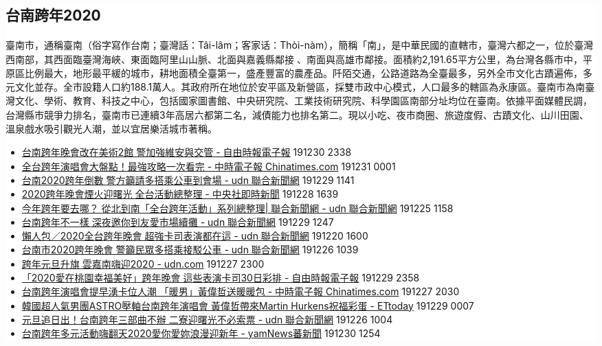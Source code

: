 ## 台南跨年2020

臺南市，通稱臺南（俗字寫作台南；臺灣話：Tâi-lâm；客家话：Thòi-nàm），簡稱「南」，是中華民國的直轄市，臺灣六都之一，位於臺灣西南部，其西面臨臺灣海峽、東面臨阿里山山脈、北面與嘉義縣鄰接 、南面與高雄市鄰接。面積約2,191.65平方公里，為台灣各縣市中，平原區比例最大，地形最平緩的城市，耕地面積全臺第一，盛產豐富的農產品。阡陌交通，公路道路為全臺最多，另外全市文化古蹟遍佈，多元文化並存。全市設籍人口約188.1萬人。其政府所在地位於安平區及新營區，採雙市政中心模式，人口最多的轄區為永康區。臺南市為南臺灣文化、學術、教育、科技之中心，包括國家圖書館、中央研究院、工業技術研究院、科學園區南部分址均位在臺南。依據平面媒體民調，台灣縣市競爭力排名，臺南市已連續3年高居六都第二名，減債能力也排名第二。現以小吃、夜市商圈、旅遊度假、古蹟文化、山川田園、溫泉戲水吸引觀光人潮，並以宜居樂活城市著稱。
- [台南跨年晚會改在美術2館 警加強維安與交管 - 自由時報電子報](https://news.ltn.com.tw/news/life/breakingnews/3025228 "台南跨年晚會改在美術2館 警加強維安與交管 - 自由時報電子報") 191230 2338
- [全台跨年演唱會大盤點！最強攻略一次看完 - 中時電子報 Chinatimes.com](https://www.chinatimes.com/realtimenews/20191231000011-260404 "全台跨年演唱會大盤點！最強攻略一次看完 - 中時電子報 Chinatimes.com") 191231 0001
- [台南2020跨年倒數 警方籲請多搭乘公車到會場 - udn 聯合新聞網](https://udn.com/news/story/7326/4255806 "台南2020跨年倒數 警方籲請多搭乘公車到會場 - udn 聯合新聞網") 191229 1141
- [2020跨年晚會煙火迎曙光 全台活動總整理 - 中央社即時新聞](https://www.cna.com.tw/news/ahel/201912285002.aspx "2020跨年晚會煙火迎曙光 全台活動總整理 - 中央社即時新聞") 191228 1639
- [今年跨年要去哪？ 從北到南「全台跨年活動」系列總整理| 聯合新聞網 - udn 聯合新聞網](https://udn.com/news/story/7934/4245926 "今年跨年要去哪？ 從北到南「全台跨年活動」系列總整理| 聯合新聞網 - udn 聯合新聞網") 191225 1158
- [台南跨年不一樣 深夜邀你到友愛巿場續攤 - udn 聯合新聞網](https://udn.com/news/story/7323/4255926 "台南跨年不一樣 深夜邀你到友愛巿場續攤 - udn 聯合新聞網") 191229 1247
- [懶人包／2020全台跨年晚會 超強卡司表演都在這 - udn 聯合新聞網](https://udn.com/news/story/6839/4238258 "懶人包／2020全台跨年晚會 超強卡司表演都在這 - udn 聯合新聞網") 191220 1600
- [台南市2020跨年晚會 警籲民眾多搭乘接駁公車 - udn 聯合新聞網](https://udn.com/news/story/7326/4249903 "台南市2020跨年晚會 警籲民眾多搭乘接駁公車 - udn 聯合新聞網") 191226 1039
- [跨年元旦升旗 雲嘉南嗨迎2020 - udn.com](https://udn.com/news/plus/9402/4253726 "跨年元旦升旗 雲嘉南嗨迎2020 - udn.com") 191227 2300
- [「2020愛在桃園幸福美好」跨年晚會 這些表演卡司30日彩排 - 自由時報電子報](https://news.ltn.com.tw/news/life/breakingnews/3024286 "「2020愛在桃園幸福美好」跨年晚會 這些表演卡司30日彩排 - 自由時報電子報") 191229 2358
- [台南跨年演唱會提早湧卡位人潮 「暖男」黃偉哲送暖暖包 - 中時電子報 Chinatimes.com](https://www.chinatimes.com/realtimenews/20191227004313-260407 "台南跨年演唱會提早湧卡位人潮 「暖男」黃偉哲送暖暖包 - 中時電子報 Chinatimes.com") 191227 2030
- [韓國超人氣男團ASTRO壓軸台南跨年演唱會 黃偉哲帶來Martin Hurkens祝福彩蛋 - ETtoday](https://www.ettoday.net/news/20191229/1612696.htm "韓國超人氣男團ASTRO壓軸台南跨年演唱會 黃偉哲帶來Martin Hurkens祝福彩蛋 - ETtoday") 191229 0007
- [元旦追日出！台南跨年三部曲不辦 二寮迎曙光不必索票 - udn 聯合新聞網](https://udn.com/news/story/7326/4249845 "元旦追日出！台南跨年三部曲不辦 二寮迎曙光不必索票 - udn 聯合新聞網") 191226 1004
- [台南跨年多元活動嗨翻天2020愛你愛妳浪漫迎新年 - yamNews蕃新聞](https://n.yam.com/Article/20191230921529 "台南跨年多元活動嗨翻天2020愛你愛妳浪漫迎新年 - yamNews蕃新聞") 191230 1254
